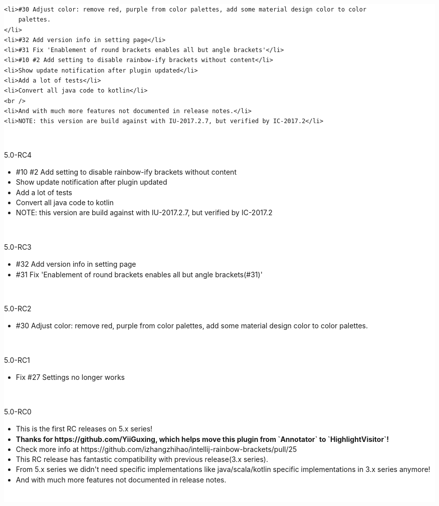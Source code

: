     <li>#30 Adjust color: remove red, purple from color palettes, add some material design color to color
        palettes.
    </li>
    <li>#32 Add version info in setting page</li>
    <li>#31 Fix 'Enablement of round brackets enables all but angle brackets'</li>
    <li>#10 #2 Add setting to disable rainbow-ify brackets without content</li>
    <li>Show update notification after plugin updated</li>
    <li>Add a lot of tests</li>
    <li>Convert all java code to kotlin</li>
    <br />
    <li>And with much more features not documented in release notes.</li>
    <li>NOTE: this version are build against with IU-2017.2.7, but verified by IC-2017.2</li>
</ul>
<br />

<p>5.0-RC4</p>
<ul>
    <li>#10 #2 Add setting to disable rainbow-ify brackets without content</li>
    <li>Show update notification after plugin updated</li>
    <li>Add a lot of tests</li>
    <li>Convert all java code to kotlin</li>
    <li>NOTE: this version are build against with IU-2017.2.7, but verified by IC-2017.2</li>
</ul>
<br />

<p>5.0-RC3</p>
<ul>
    <li>#32 Add version info in setting page</li>
    <li>#31 Fix 'Enablement of round brackets enables all but angle brackets(#31)'</li>
</ul>
<br />

<p>5.0-RC2</p>
<ul>
    <li>#30 Adjust color: remove red, purple from color palettes, add some material design color to color
        palettes.
    </li>
</ul>
<br />

<p>5.0-RC1</p>
<ul>
    <li>Fix #27 Settings no longer works</li>
</ul>
<br />

<p>5.0-RC0</p>
<ul>
    <li>This is the first RC releases on 5.x series!</li>
    <li><b>Thanks for https://github.com/YiiGuxing, which helps move this plugin from `Annotator` to
            `HighlightVisitor`!</b></li>
    <li>Check more info at https://github.com/izhangzhihao/intellij-rainbow-brackets/pull/25</li>
    <li>This RC release has fantastic compatibility with previous release(3.x series).</li>
    <li>From 5.x series we didn't need specific implementations like java/scala/kotlin specific implementations
        in 3.x series anymore!
    </li>
    <li>And with much more features not documented in release notes.</li>
</ul>
<br />
